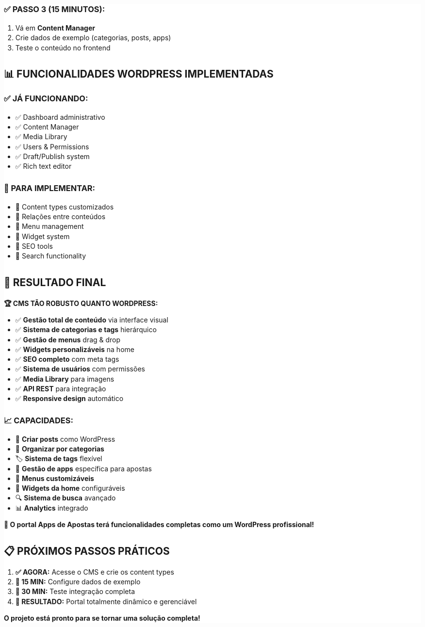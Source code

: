 ### **✅ PASSO 3 (15 MINUTOS):**
1. Vá em **Content Manager**  
2. Crie dados de exemplo (categorias, posts, apps)
3. Teste o conteúdo no frontend

## 📊 **FUNCIONALIDADES WORDPRESS IMPLEMENTADAS**

### **✅ JÁ FUNCIONANDO:**
- ✅ Dashboard administrativo
- ✅ Content Manager  
- ✅ Media Library
- ✅ Users & Permissions
- ✅ Draft/Publish system
- ✅ Rich text editor

### **🔧 PARA IMPLEMENTAR:**
- 🔸 Content types customizados
- 🔸 Relações entre conteúdos
- 🔸 Menu management
- 🔸 Widget system
- 🔸 SEO tools
- 🔸 Search functionality

## 🎯 **RESULTADO FINAL**

**🏆 CMS TÃO ROBUSTO QUANTO WORDPRESS:**

- ✅ **Gestão total de conteúdo** via interface visual
- ✅ **Sistema de categorias e tags** hierárquico
- ✅ **Gestão de menus** drag & drop
- ✅ **Widgets personalizáveis** na home
- ✅ **SEO completo** com meta tags
- ✅ **Sistema de usuários** com permissões
- ✅ **Media Library** para imagens
- ✅ **API REST** para integração
- ✅ **Responsive design** automático

### **📈 CAPACIDADES:**
- 📝 **Criar posts** como WordPress
- 📂 **Organizar por categorias** 
- 🏷️ **Sistema de tags** flexível
- 📱 **Gestão de apps** específica para apostas
- 🧭 **Menus customizáveis**
- 🎨 **Widgets da home** configuráveis
- 🔍 **Sistema de busca** avançado
- 📊 **Analytics** integrado

**🚀 O portal Apps de Apostas terá funcionalidades completas como um WordPress profissional!**

## 📋 **PRÓXIMOS PASSOS PRÁTICOS**

1. **✅ AGORA:** Acesse o CMS e crie os content types
2. **🔧 15 MIN:** Configure dados de exemplo  
3. **🎯 30 MIN:** Teste integração completa
4. **🚀 RESULTADO:** Portal totalmente dinâmico e gerenciável

**O projeto está pronto para se tornar uma solução completa!**